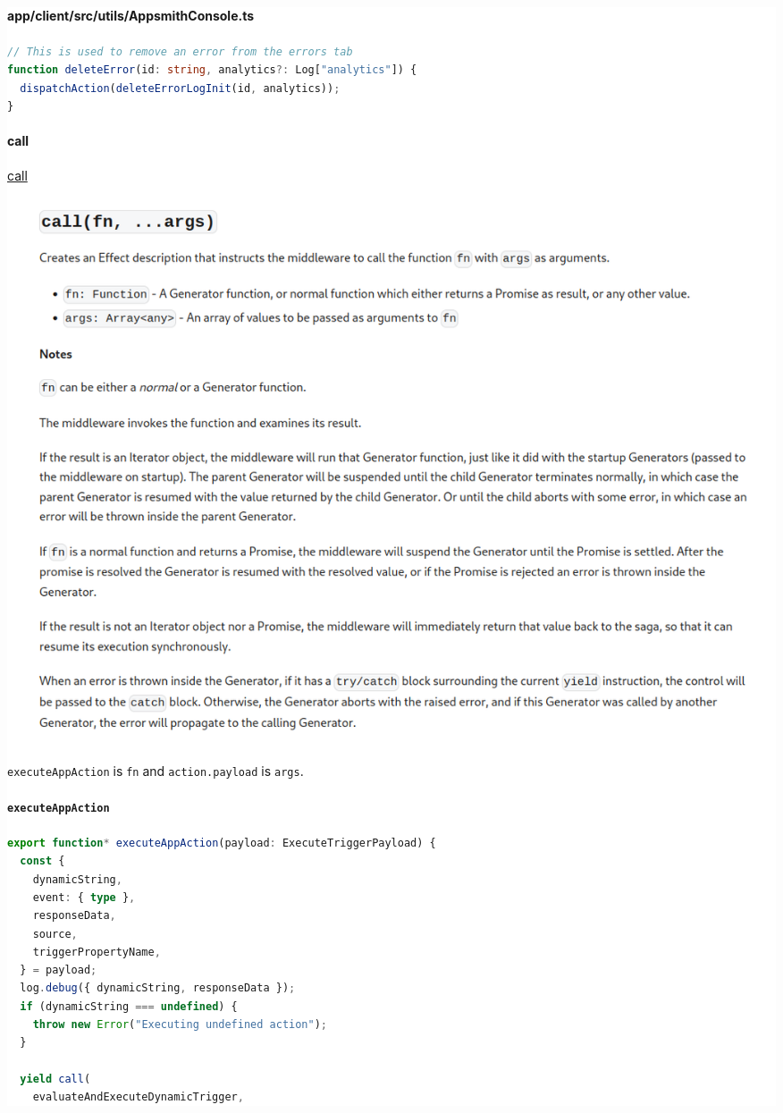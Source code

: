#### app/client/src/utils/AppsmithConsole.ts

```typescript
// This is used to remove an error from the errors tab
function deleteError(id: string, analytics?: Log["analytics"]) {
  dispatchAction(deleteErrorLogInit(id, analytics));
}
```

#### call

[call](https://redux-saga.js.org/docs/api/#callfn-args)

![8.call](8.call.png)

`executeAppAction` is `fn` and `action.payload` is `args`.

#### `executeAppAction`

```typescript
export function* executeAppAction(payload: ExecuteTriggerPayload) {
  const {
    dynamicString,
    event: { type },
    responseData,
    source,
    triggerPropertyName,
  } = payload;
  log.debug({ dynamicString, responseData });
  if (dynamicString === undefined) {
    throw new Error("Executing undefined action");
  }

  yield call(
    evaluateAndExecuteDynamicTrigger,
```